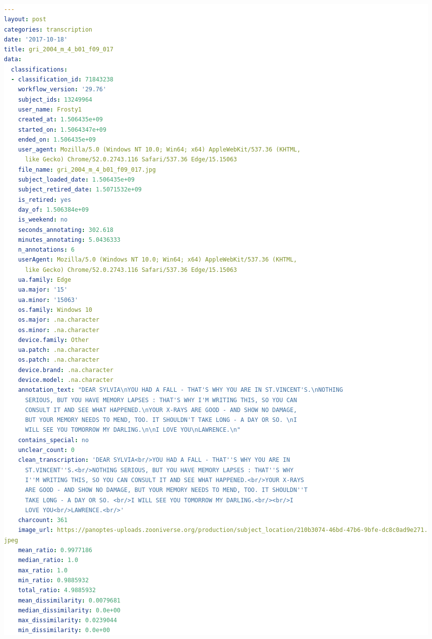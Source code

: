 ```yaml
---
layout: post
categories: transcription
date: '2017-10-18'
title: gri_2004_m_4_b01_f09_017
data:
  classifications:
  - classification_id: 71843238
    workflow_version: '29.76'
    subject_ids: 13249964
    user_name: Frosty1
    created_at: 1.506435e+09
    started_on: 1.5064347e+09
    ended_on: 1.506435e+09
    user_agent: Mozilla/5.0 (Windows NT 10.0; Win64; x64) AppleWebKit/537.36 (KHTML,
      like Gecko) Chrome/52.0.2743.116 Safari/537.36 Edge/15.15063
    file_name: gri_2004_m_4_b01_f09_017.jpg
    subject_loaded_date: 1.506435e+09
    subject_retired_date: 1.5071532e+09
    is_retired: yes
    day_of: 1.506384e+09
    is_weekend: no
    seconds_annotating: 302.618
    minutes_annotating: 5.0436333
    n_annotations: 6
    userAgent: Mozilla/5.0 (Windows NT 10.0; Win64; x64) AppleWebKit/537.36 (KHTML,
      like Gecko) Chrome/52.0.2743.116 Safari/537.36 Edge/15.15063
    ua.family: Edge
    ua.major: '15'
    ua.minor: '15063'
    os.family: Windows 10
    os.major: .na.character
    os.minor: .na.character
    device.family: Other
    ua.patch: .na.character
    os.patch: .na.character
    device.brand: .na.character
    device.model: .na.character
    annotation_text: "DEAR SYLVIA\nYOU HAD A FALL - THAT'S WHY YOU ARE IN ST.VINCENT'S.\nNOTHING
      SERIOUS, BUT YOU HAVE MEMORY LAPSES : THAT'S WHY I'M WRITING THIS, SO YOU CAN
      CONSULT IT AND SEE WHAT HAPPENED.\nYOUR X-RAYS ARE GOOD - AND SHOW NO DAMAGE,
      BUT YOUR MEMORY NEEDS TO MEND, TOO. IT SHOULDN'T TAKE LONG - A DAY OR SO. \nI
      WILL SEE YOU TOMORROW MY DARLING.\n\nI LOVE YOU\nLAWRENCE.\n"
    contains_special: no
    unclear_count: 0
    clean_transcription: 'DEAR SYLVIA<br/>YOU HAD A FALL - THAT''S WHY YOU ARE IN
      ST.VINCENT''S.<br/>NOTHING SERIOUS, BUT YOU HAVE MEMORY LAPSES : THAT''S WHY
      I''M WRITING THIS, SO YOU CAN CONSULT IT AND SEE WHAT HAPPENED.<br/>YOUR X-RAYS
      ARE GOOD - AND SHOW NO DAMAGE, BUT YOUR MEMORY NEEDS TO MEND, TOO. IT SHOULDN''T
      TAKE LONG - A DAY OR SO. <br/>I WILL SEE YOU TOMORROW MY DARLING.<br/><br/>I
      LOVE YOU<br/>LAWRENCE.<br/>'
    charcount: 361
    image_url: https://panoptes-uploads.zooniverse.org/production/subject_location/210b3074-46bd-47b6-9bfe-dc8c0ad9e271.jpeg
    mean_ratio: 0.9977186
    median_ratio: 1.0
    max_ratio: 1.0
    min_ratio: 0.9885932
    total_ratio: 4.9885932
    mean_dissimilarity: 0.0079681
    median_dissimilarity: 0.0e+00
    max_dissimilarity: 0.0239044
    min_dissimilarity: 0.0e+00
```
